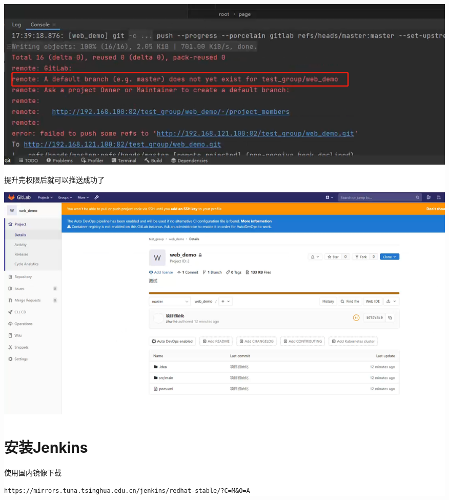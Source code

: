 ![1681119578295](images\1681119578295.jpg)

提升完权限后就可以推送成功了

![1681119819114](images\1681119819114.jpg)



# 安装Jenkins

使用国内镜像下载

```url
https://mirrors.tuna.tsinghua.edu.cn/jenkins/redhat-stable/?C=M&O=A
```

